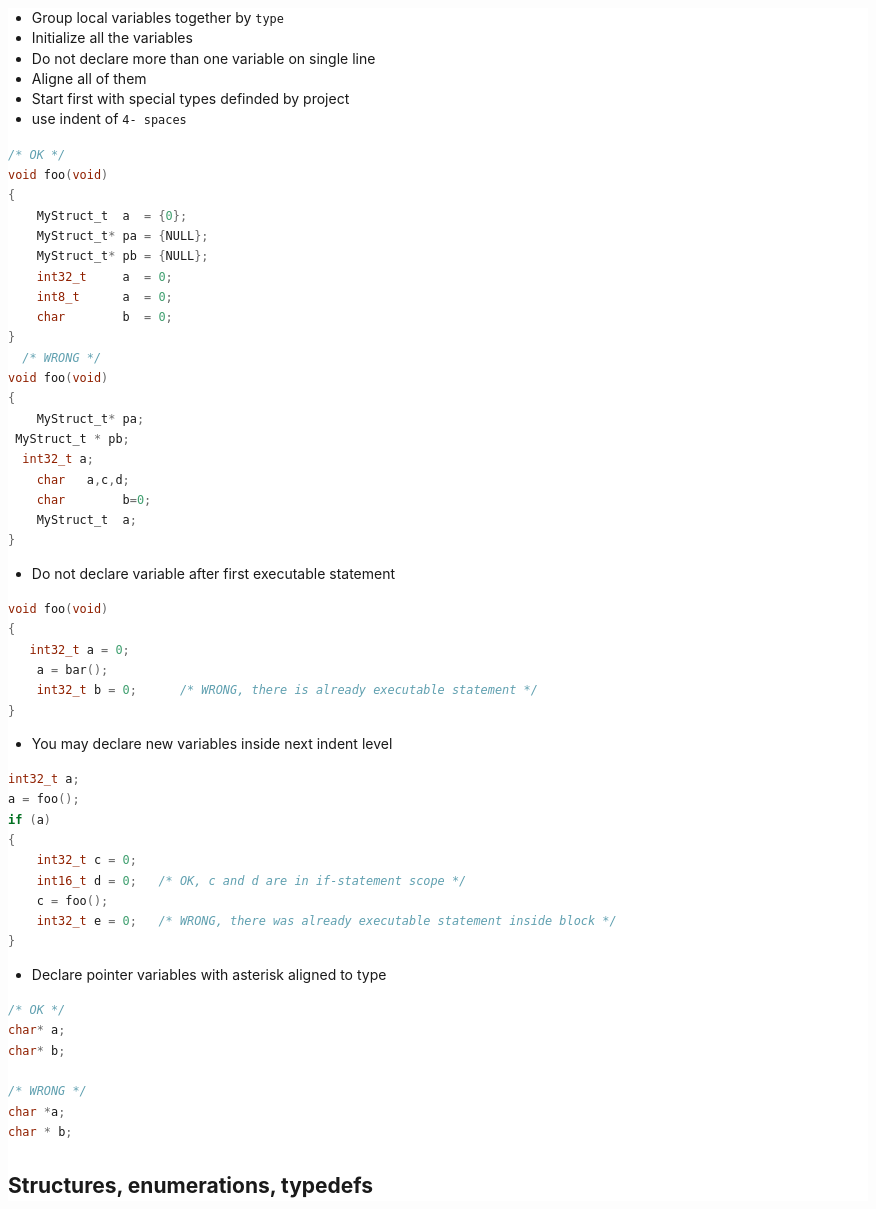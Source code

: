 - Group local variables together by `type`
- Initialize all the variables
- Do not declare more than one variable on single line
- Aligne all of them 
- Start first with special types definded by project
- use indent of `4- spaces`
```c
/* OK */
void foo(void)
{
    MyStruct_t  a  = {0};
    MyStruct_t* pa = {NULL};
    MyStruct_t* pb = {NULL};
    int32_t     a  = 0; 
    int8_t      a  = 0;
    char        b  = 0;
}
  /* WRONG */
void foo(void)
{
    MyStruct_t* pa;
 MyStruct_t * pb;
  int32_t a; 
    char   a,c,d;
    char        b=0;
    MyStruct_t  a;
}

```
- Do not declare variable after first executable statement
```c
void foo(void)
{
   int32_t a = 0;
    a = bar();
    int32_t b = 0;      /* WRONG, there is already executable statement */
}
```
- You may declare new variables inside next indent level
```c
int32_t a;
a = foo();
if (a)
{
    int32_t c = 0; 
    int16_t d = 0;   /* OK, c and d are in if-statement scope */
    c = foo();
    int32_t e = 0;   /* WRONG, there was already executable statement inside block */
}

```
- Declare pointer variables with asterisk aligned to type
```c
/* OK */
char* a;
char* b;

/* WRONG */
char *a;
char * b;

```
## Structures, enumerations, typedefs
